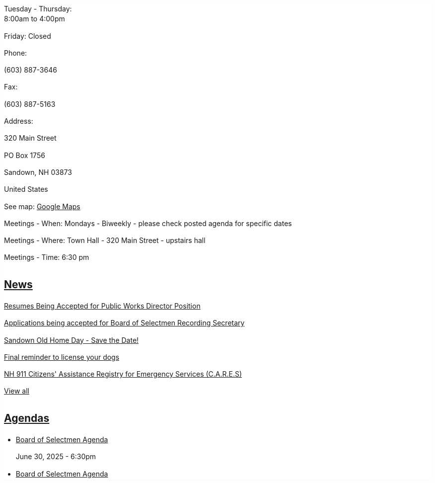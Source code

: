 Tuesday - Thursday:  
8:00am to 4:00pm

Friday: Closed

Phone:

(603) 887-3646

Fax:

(603) 887-5163

Address:

320 Main Street

PO Box 1756

Sandown, NH 03873

United States

See map: [Google Maps](https://maps.google.com/?q=320%20Main%20Street%2C%20Sandown%2C%20NH%2C%2003873%2C%20us)

Meetings - When: Mondays - Biweekly - please check posted agenda for specific dates

Meetings - Where: Town Hall - 320 Main Street - upstairs hall

Meetings - Time: 6:30 pm

## [News](https://www.sandown.us/news)

[Resumes Being Accepted for Public Works Director Position](https://www.sandown.us/home/news/resumes-being-accepted-public-works-director-position)

[Applications being accepted for Board of Selectmen Recording Secretary](https://www.sandown.us/home/news/applications-being-accepted-board-selectmen-recording-secretary)

[Sandown Old Home Day - Save the Date!](https://www.sandown.us/home/news/sandown-old-home-day-save-date)

[Final reminder to license your dogs](https://www.sandown.us/home/news/final-reminder-license-your-dogs)

[NH 911 Citizens' Assistance Registry for Emergency Services (C.A.R.E.S)](https://www.sandown.us/home/news/nh-911-citizens-assistance-registry-emergency-services-cares)

[View all](https://www.sandown.us/news/1)

## [Agendas](https://www.sandown.us/node/7325/agenda)

- [Board of Selectmen Agenda](https://www.sandown.us/board-selectmen/agenda/board-selectmen-agenda-198)
  
  June 30, 2025 - 6:30pm
- [Board of Selectmen Agenda](https://www.sandown.us/board-selectmen/agenda/board-selectmen-agenda-197)
  